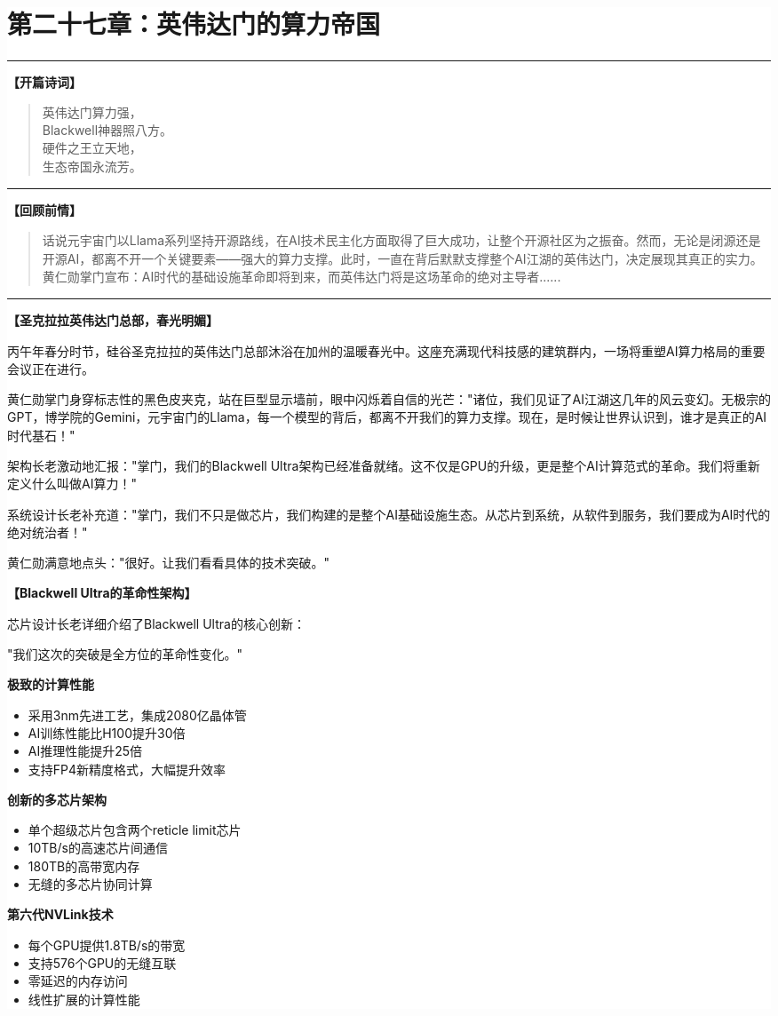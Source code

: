 # 第二十七章：英伟达门的算力帝国



---

**【开篇诗词】**

> 英伟达门算力强，  
> Blackwell神器照八方。  
> 硬件之王立天地，  
> 生态帝国永流芳。

---

**【回顾前情】**

> 话说元宇宙门以Llama系列坚持开源路线，在AI技术民主化方面取得了巨大成功，让整个开源社区为之振奋。然而，无论是闭源还是开源AI，都离不开一个关键要素——强大的算力支撑。此时，一直在背后默默支撑整个AI江湖的英伟达门，决定展现其真正的实力。黄仁勋掌门宣布：AI时代的基础设施革命即将到来，而英伟达门将是这场革命的绝对主导者......

---

**【圣克拉拉英伟达门总部，春光明媚】**

丙午年春分时节，硅谷圣克拉拉的英伟达门总部沐浴在加州的温暖春光中。这座充满现代科技感的建筑群内，一场将重塑AI算力格局的重要会议正在进行。

黄仁勋掌门身穿标志性的黑色皮夹克，站在巨型显示墙前，眼中闪烁着自信的光芒："诸位，我们见证了AI江湖这几年的风云变幻。无极宗的GPT，博学院的Gemini，元宇宙门的Llama，每一个模型的背后，都离不开我们的算力支撑。现在，是时候让世界认识到，谁才是真正的AI时代基石！"

架构长老激动地汇报："掌门，我们的Blackwell Ultra架构已经准备就绪。这不仅是GPU的升级，更是整个AI计算范式的革命。我们将重新定义什么叫做AI算力！"

系统设计长老补充道："掌门，我们不只是做芯片，我们构建的是整个AI基础设施生态。从芯片到系统，从软件到服务，我们要成为AI时代的绝对统治者！"

黄仁勋满意地点头："很好。让我们看看具体的技术突破。"

**【Blackwell Ultra的革命性架构】**

芯片设计长老详细介绍了Blackwell Ultra的核心创新：

"我们这次的突破是全方位的革命性变化。"

**极致的计算性能**
- 采用3nm先进工艺，集成2080亿晶体管
- AI训练性能比H100提升30倍
- AI推理性能提升25倍
- 支持FP4新精度格式，大幅提升效率

**创新的多芯片架构**
- 单个超级芯片包含两个reticle limit芯片
- 10TB/s的高速芯片间通信
- 180TB的高带宽内存
- 无缝的多芯片协同计算

**第六代NVLink技术**
- 每个GPU提供1.8TB/s的带宽
- 支持576个GPU的无缝互联
- 零延迟的内存访问
- 线性扩展的计算性能
